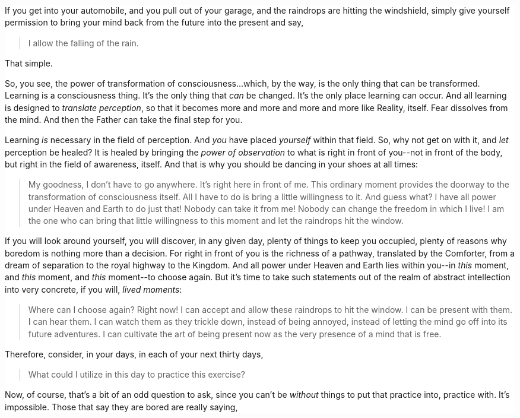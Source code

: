 If you get into your automobile, and you pull out of your garage, and
the raindrops are hitting the windshield, simply give yourself
permission to bring your mind back from the future into the present and
say,

> I allow the falling of the rain.

That simple.

So, you see, the power of transformation of consciousness...which,
by the way, is the only thing that can be transformed. Learning is a
consciousness thing. It’s the only thing that *can* be changed. It’s the
only place learning can occur. And all learning is designed to *translate
perception*, so that it becomes more and more and more and more like
Reality, itself. Fear dissolves from the mind. And then the Father can
take the final step for you.

Learning *is* necessary in the field of perception. And *you* have placed
*yourself* within that field. So, why not get on with it, and *let*
perception be healed? It is healed by bringing the *power of observation*
to what is right in front of you--not in front of the body, but right
in the field of awareness, itself. And that is why you should be dancing
in your shoes at all times:

> My goodness, I don’t have to go anywhere. It’s right here in front of
> me. This ordinary moment provides the doorway to the transformation of
> consciousness itself. All I have to do is bring a little willingness to
> it. And guess what? I have all power under Heaven and Earth to do just
> that! Nobody can take it from me! Nobody can change the freedom in which
> I live! I am the one who can bring that little willingness to this
> moment and let the raindrops hit the window.

If you will look around yourself, you will discover, in any given day,
plenty of things to keep you occupied, plenty of reasons why boredom is
nothing more than a decision. For right in front of you is the richness
of a pathway, translated by the Comforter, from a dream of separation to
the royal highway to the Kingdom. And all power under Heaven and Earth
lies within you--in *this* moment, and *this* moment, and *this* moment--to
choose again. But it’s time to take such statements out of the realm of
abstract intellection into very concrete, if you will, *lived moments*:

> Where can I choose again? Right now! I can accept and allow these
> raindrops to hit the window. I can be present with them. I can hear
> them. I can watch them as they trickle down, instead of being annoyed,
> instead of letting the mind go off into its future adventures. I can
> cultivate the art of being present now as the very presence of a mind
> that is free.

Therefore, consider, in your days, in each of your next thirty days,

> What could I utilize in this day to practice this exercise?

Now, of course, that’s a bit of an odd question to ask, since you can’t
be *without* things to put that practice into, practice with. It’s
impossible. Those that say they are bored are really saying,
